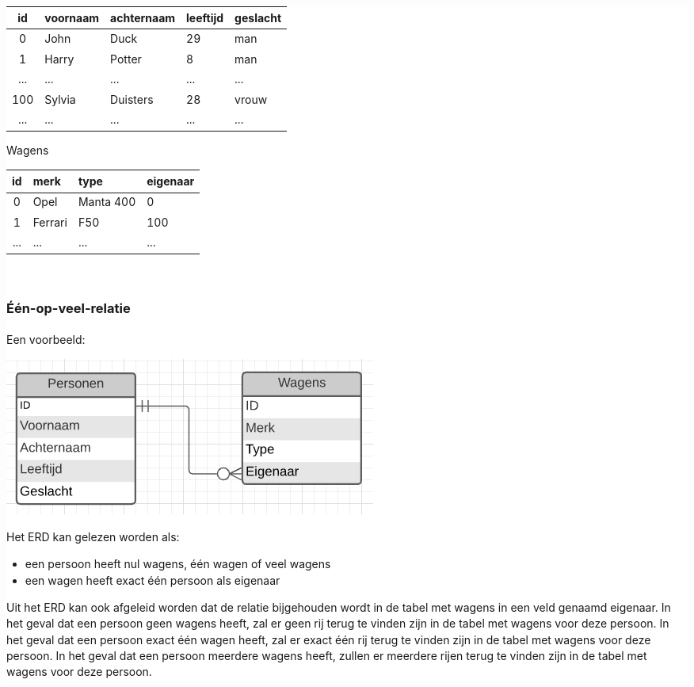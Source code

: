 | id  | voornaam | achternaam | leeftijd | geslacht |
| :-: | :------- | :--------- | :------- | :------- |
|  0  | John     | Duck       | 29       | man      |
|  1  | Harry    | Potter     | 8        | man      |
| ... | ...      | ...        | ...      | ...      |
| 100 | Sylvia   | Duisters   | 28       | vrouw    |
| ... | ...      | ...        | ...      | ...      |

Wagens

| id  | merk    | type      | eigenaar |
| :-: | :------ | :-------- | :------- |
|  0  | Opel    | Manta 400 | 0        |
|  1  | Ferrari | F50       | 100      |
| ... | ...     | ...       | ...      |

<br/>

### Één-op-veel-relatie

Een voorbeeld:

![één op veel voorbeeld](/img/blog/one-to-many-example.nl.png)

Het ERD kan gelezen worden als:

- een persoon heeft nul wagens, één wagen of veel wagens
- een wagen heeft exact één persoon als eigenaar

Uit het ERD kan ook afgeleid worden dat de relatie bijgehouden wordt in de tabel met wagens in een veld genaamd eigenaar. In het geval dat een persoon geen wagens heeft, zal er geen rij terug te vinden zijn in de tabel met wagens voor deze persoon. In het geval dat een persoon exact één wagen heeft, zal er exact één rij terug te vinden zijn in de tabel met wagens voor deze persoon. In het geval dat een persoon meerdere wagens heeft, zullen er meerdere rijen terug te vinden zijn in de tabel met wagens voor deze persoon.
